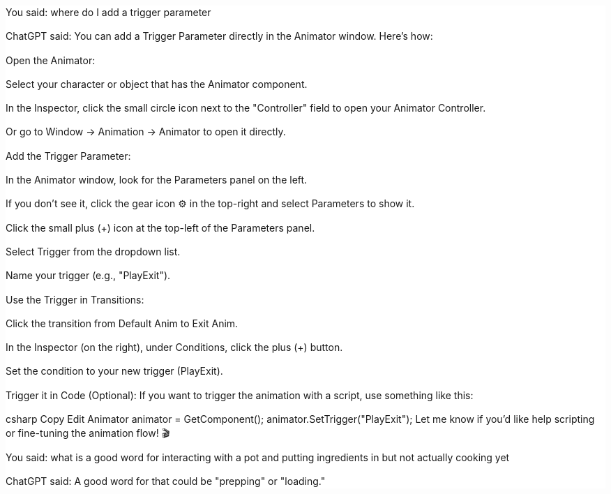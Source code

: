 





You said:
where do I add a trigger parameter


ChatGPT said:
You can add a Trigger Parameter directly in the Animator window. Here’s how:

Open the Animator:

Select your character or object that has the Animator component.

In the Inspector, click the small circle icon next to the "Controller" field to open your Animator Controller.

Or go to Window → Animation → Animator to open it directly.

Add the Trigger Parameter:

In the Animator window, look for the Parameters panel on the left.

If you don’t see it, click the gear icon ⚙️ in the top-right and select Parameters to show it.

Click the small plus (+) icon at the top-left of the Parameters panel.

Select Trigger from the dropdown list.

Name your trigger (e.g., "PlayExit").

Use the Trigger in Transitions:

Click the transition from Default Anim to Exit Anim.

In the Inspector (on the right), under Conditions, click the plus (+) button.

Set the condition to your new trigger (PlayExit).

Trigger it in Code (Optional):
If you want to trigger the animation with a script, use something like this:

csharp
Copy
Edit
Animator animator = GetComponent<Animator>();
animator.SetTrigger("PlayExit");
Let me know if you’d like help scripting or fine-tuning the animation flow! 🎬







You said:
what is a good word for interacting with a pot and putting ingredients in but not actually cooking yet


ChatGPT said:
A good word for that could be "prepping" or "loading."
